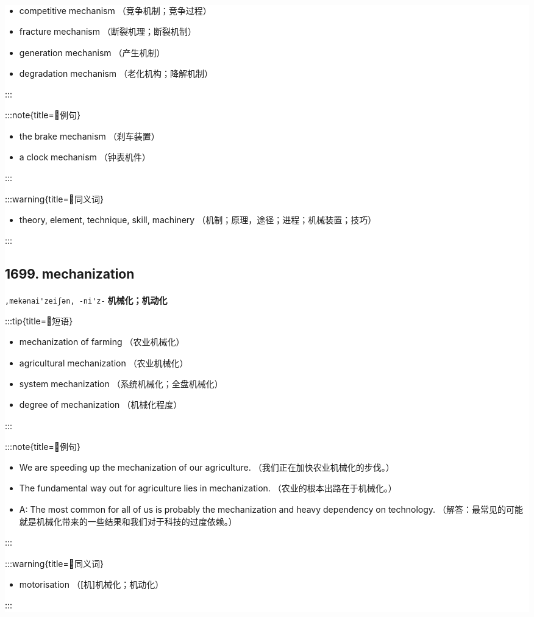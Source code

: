 - competitive mechanism （竞争机制；竞争过程）

- fracture mechanism （断裂机理；断裂机制）

- generation mechanism （产生机制）

- degradation mechanism （老化机构；降解机制）

:::

:::note{title=🎤例句}

- the brake mechanism （刹车装置）

- a clock mechanism （钟表机件）

:::

:::warning{title=🤔同义词}

- theory, element, technique, skill, machinery （机制；原理，途径；进程；机械装置；技巧）

:::


## 1699. mechanization

`,mekənai'zeiʃən, -ni'z-`  **机械化；机动化**

:::tip{title=🤩短语}

- mechanization of farming （农业机械化）

- agricultural mechanization （农业机械化）

- system mechanization （系统机械化；全盘机械化）

- degree of mechanization （机械化程度）

:::

:::note{title=🎤例句}

- We are speeding up the mechanization of our agriculture. （我们正在加快农业机械化的步伐。）

- The fundamental way out for agriculture lies in mechanization. （农业的根本出路在于机械化。）

- A: The most common for all of us is probably the mechanization and heavy dependency on technology. （解答：最常见的可能就是机械化带来的一些结果和我们对于科技的过度依赖。）

:::

:::warning{title=🤔同义词}

- motorisation （[机]机械化；机动化）

:::


